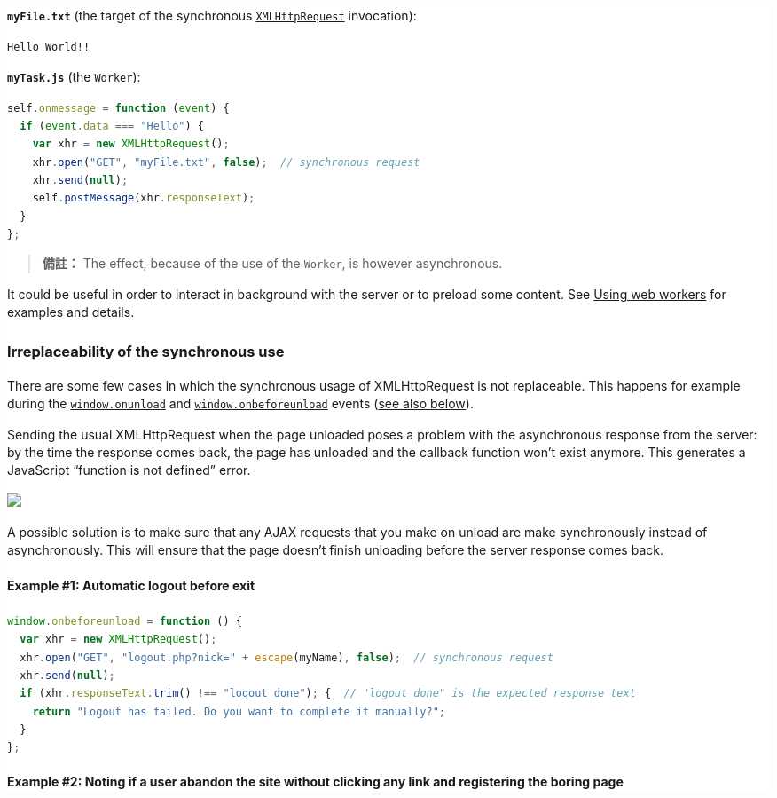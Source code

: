 **`myFile.txt`** (the target of the synchronous [`XMLHttpRequest`](/zh-TW/DOM/XMLHttpRequest) invocation):

```plain
Hello World!!
```

**`myTask.js`** (the [`Worker`](/zh-TW/DOM/Worker)):

```js
self.onmessage = function (event) {
  if (event.data === "Hello") {
    var xhr = new XMLHttpRequest();
    xhr.open("GET", "myFile.txt", false);  // synchronous request
    xhr.send(null);
    self.postMessage(xhr.responseText);
  }
};
```

> **備註：** The effect, because of the use of the `Worker`, is however asynchronous.

It could be useful in order to interact in background with the server or to preload some content. See [Using web workers](/En/DOM/Using_web_workers) for examples and details.

### Irreplaceability of the synchronous use

There are some few cases in which the synchronous usage of XMLHttpRequest is not replaceable. This happens for example during the [`window.onunload`](/zh-TW/DOM/window.onunload) and [`window.onbeforeunload`](/zh-TW/DOM/window.onbeforeunload) events ([see also below](#XMLHttpRequests_being_stopped)).

Sending the usual XMLHttpRequest when the page unloaded poses a problem with the asynchronous response from the server: by the time the response comes back, the page has unloaded and the callback function won’t exist anymore. This generates a JavaScript “function is not defined” error.

![](/@api/deki/files/6227/=AsyncUnload.jpg)

A possible solution is to make sure that any AJAX requests that you make on unload are make synchronously instead of asynchronously. This will ensure that the page doesn’t finish unloading before the server response comes back.

#### Example #1: Automatic logout before exit

```js
window.onbeforeunload = function () {
  var xhr = new XMLHttpRequest();
  xhr.open("GET", "logout.php?nick=" + escape(myName), false);  // synchronous request
  xhr.send(null);
  if (xhr.responseText.trim() !== "logout done"); {  // "logout done" is the expected response text
    return "Logout has failed. Do you want to complete it manually?";
  }
};
```

#### Example #2: Noting if a user abandon the site without clicking any link and registering the boring page

